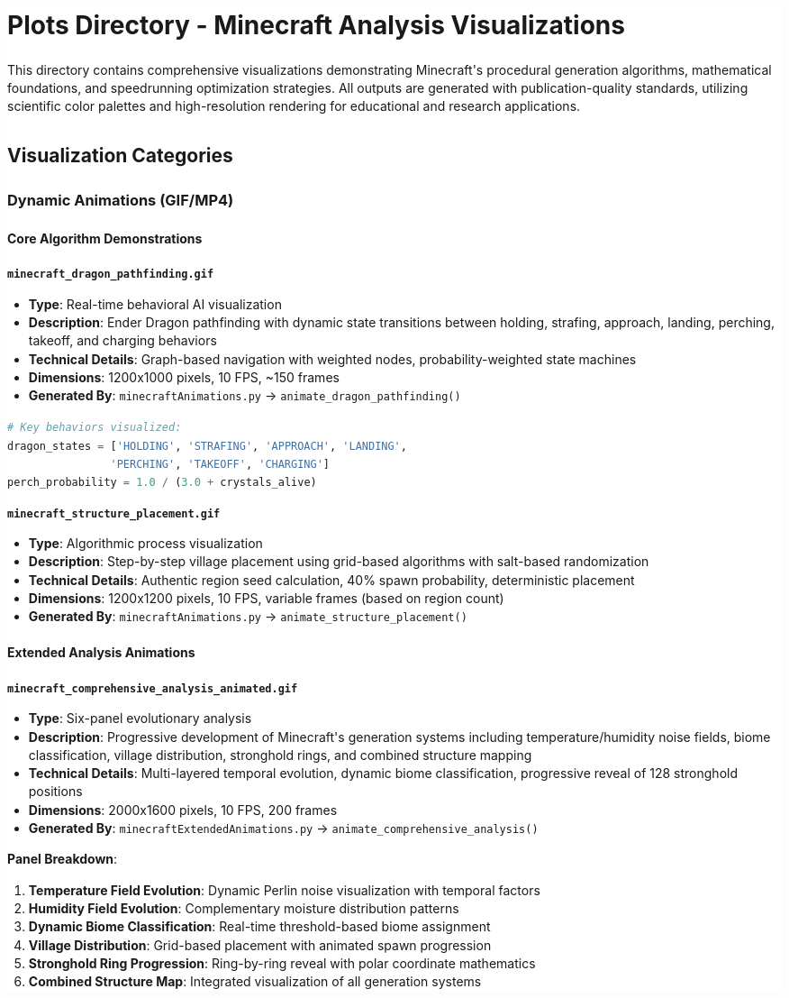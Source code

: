 # Plots Directory - Minecraft Analysis Visualizations

This directory contains comprehensive visualizations demonstrating Minecraft's procedural generation algorithms, mathematical foundations, and speedrunning optimization strategies. All outputs are generated with publication-quality standards, utilizing scientific color palettes and high-resolution rendering for educational and research applications.

## Visualization Categories

### Dynamic Animations (GIF/MP4)

#### Core Algorithm Demonstrations

**`minecraft_dragon_pathfinding.gif`**
- **Type**: Real-time behavioral AI visualization  
- **Description**: Ender Dragon pathfinding with dynamic state transitions between holding, strafing, approach, landing, perching, takeoff, and charging behaviors
- **Technical Details**: Graph-based navigation with weighted nodes, probability-weighted state machines
- **Dimensions**: 1200x1000 pixels, 10 FPS, ~150 frames
- **Generated By**: `minecraftAnimations.py` → `animate_dragon_pathfinding()`

```python
# Key behaviors visualized:
dragon_states = ['HOLDING', 'STRAFING', 'APPROACH', 'LANDING', 
                'PERCHING', 'TAKEOFF', 'CHARGING']
perch_probability = 1.0 / (3.0 + crystals_alive)
```

**`minecraft_structure_placement.gif`**
- **Type**: Algorithmic process visualization
- **Description**: Step-by-step village placement using grid-based algorithms with salt-based randomization  
- **Technical Details**: Authentic region seed calculation, 40% spawn probability, deterministic placement
- **Dimensions**: 1200x1200 pixels, 10 FPS, variable frames (based on region count)
- **Generated By**: `minecraftAnimations.py` → `animate_structure_placement()`

#### Extended Analysis Animations

**`minecraft_comprehensive_analysis_animated.gif`**
- **Type**: Six-panel evolutionary analysis
- **Description**: Progressive development of Minecraft's generation systems including temperature/humidity noise fields, biome classification, village distribution, stronghold rings, and combined structure mapping
- **Technical Details**: Multi-layered temporal evolution, dynamic biome classification, progressive reveal of 128 stronghold positions
- **Dimensions**: 2000x1600 pixels, 10 FPS, 200 frames
- **Generated By**: `minecraftExtendedAnimations.py` → `animate_comprehensive_analysis()`

**Panel Breakdown**:
1. **Temperature Field Evolution**: Dynamic Perlin noise visualization with temporal factors
2. **Humidity Field Evolution**: Complementary moisture distribution patterns  
3. **Dynamic Biome Classification**: Real-time threshold-based biome assignment
4. **Village Distribution**: Grid-based placement with animated spawn progression
5. **Stronghold Ring Progression**: Ring-by-ring reveal with polar coordinate mathematics
6. **Combined Structure Map**: Integrated visualization of all generation systems
